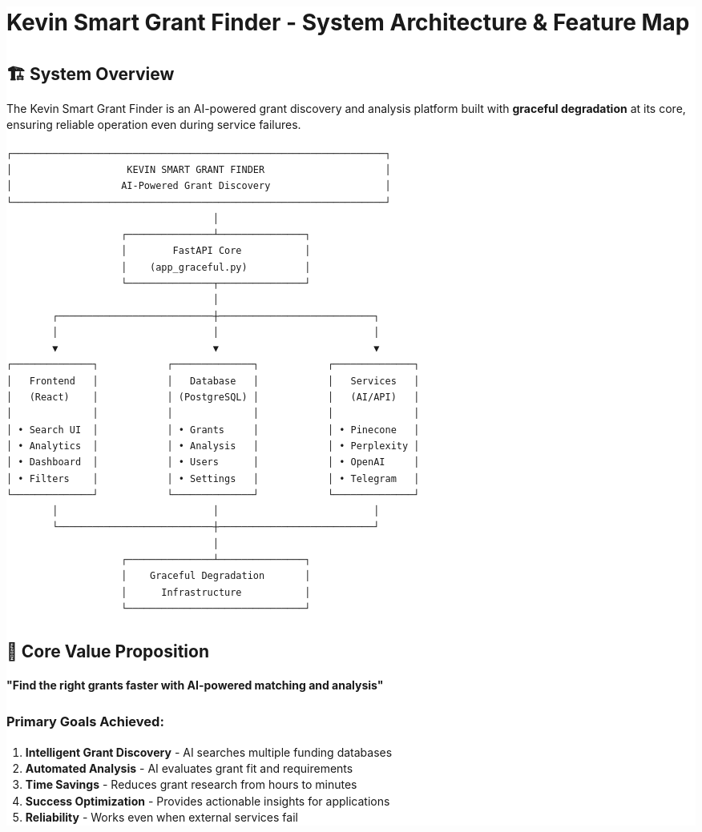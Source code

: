 # Kevin Smart Grant Finder - System Architecture & Feature Map

## 🏗️ System Overview

The Kevin Smart Grant Finder is an AI-powered grant discovery and analysis platform built with **graceful degradation** at its core, ensuring reliable operation even during service failures.

```
┌─────────────────────────────────────────────────────────────────┐
│                    KEVIN SMART GRANT FINDER                     │
│                   AI-Powered Grant Discovery                    │
└─────────────────────────────────────────────────────────────────┘
                                    │
                    ┌───────────────┴───────────────┐
                    │        FastAPI Core           │
                    │    (app_graceful.py)          │
                    └───────────────┬───────────────┘
                                    │
        ┌───────────────────────────┼───────────────────────────┐
        │                           │                           │
        ▼                           ▼                           ▼
┌──────────────┐            ┌──────────────┐            ┌──────────────┐
│   Frontend   │            │   Database   │            │   Services   │
│   (React)    │            │ (PostgreSQL) │            │   (AI/API)   │
│              │            │              │            │              │
│ • Search UI  │            │ • Grants     │            │ • Pinecone   │
│ • Analytics  │            │ • Analysis   │            │ • Perplexity │
│ • Dashboard  │            │ • Users      │            │ • OpenAI     │
│ • Filters    │            │ • Settings   │            │ • Telegram   │
└──────────────┘            └──────────────┘            └──────────────┘
        │                           │                           │
        └───────────────────────────┼───────────────────────────┘
                                    │
                    ┌───────────────┴───────────────┐
                    │    Graceful Degradation       │
                    │      Infrastructure           │
                    └───────────────────────────────┘
```

## 🎯 Core Value Proposition

**"Find the right grants faster with AI-powered matching and analysis"**

### Primary Goals Achieved:

1. **Intelligent Grant Discovery** - AI searches multiple funding databases
2. **Automated Analysis** - AI evaluates grant fit and requirements
3. **Time Savings** - Reduces grant research from hours to minutes
4. **Success Optimization** - Provides actionable insights for applications
5. **Reliability** - Works even when external services fail
